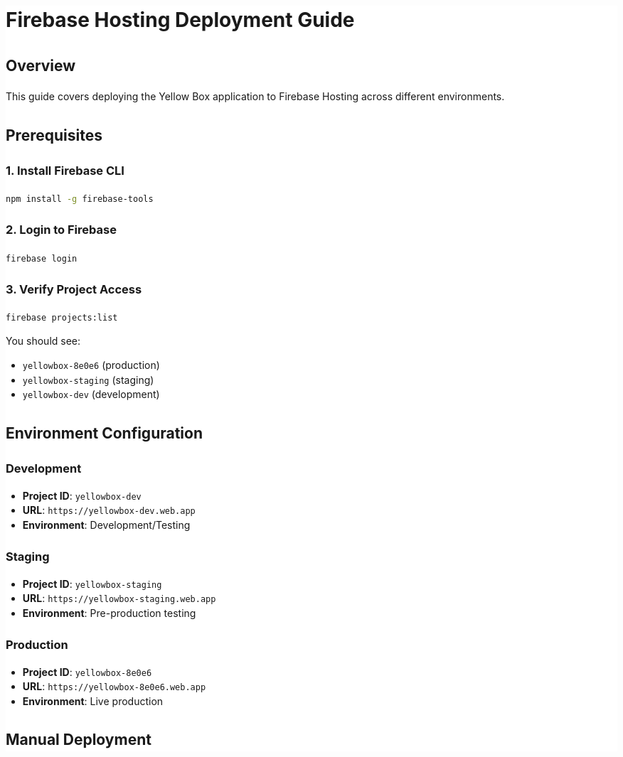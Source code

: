 # Firebase Hosting Deployment Guide

## Overview
This guide covers deploying the Yellow Box application to Firebase Hosting across different environments.

## Prerequisites

### 1. Install Firebase CLI
```bash
npm install -g firebase-tools
```

### 2. Login to Firebase
```bash
firebase login
```

### 3. Verify Project Access
```bash
firebase projects:list
```

You should see:
- `yellowbox-8e0e6` (production)
- `yellowbox-staging` (staging)  
- `yellowbox-dev` (development)

## Environment Configuration

### Development
- **Project ID**: `yellowbox-dev`
- **URL**: `https://yellowbox-dev.web.app`
- **Environment**: Development/Testing

### Staging
- **Project ID**: `yellowbox-staging`
- **URL**: `https://yellowbox-staging.web.app`
- **Environment**: Pre-production testing

### Production
- **Project ID**: `yellowbox-8e0e6`
- **URL**: `https://yellowbox-8e0e6.web.app`
- **Environment**: Live production

## Manual Deployment
